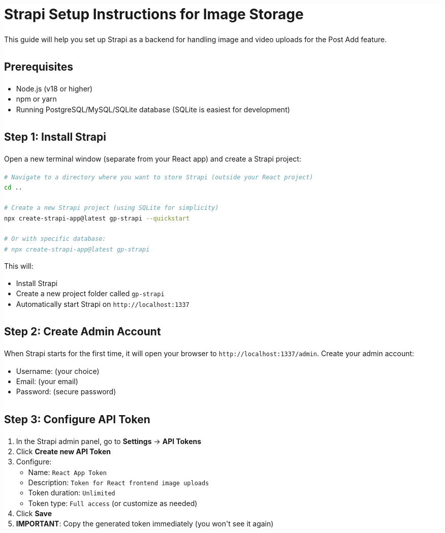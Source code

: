 # Strapi Setup Instructions for Image Storage

This guide will help you set up Strapi as a backend for handling image and video uploads for the Post Add feature.

## Prerequisites

- Node.js (v18 or higher)
- npm or yarn
- Running PostgreSQL/MySQL/SQLite database (SQLite is easiest for development)

## Step 1: Install Strapi

Open a new terminal window (separate from your React app) and create a Strapi project:

```bash
# Navigate to a directory where you want to store Strapi (outside your React project)
cd ..

# Create a new Strapi project (using SQLite for simplicity)
npx create-strapi-app@latest gp-strapi --quickstart

# Or with specific database:
# npx create-strapi-app@latest gp-strapi
```

This will:

- Install Strapi
- Create a new project folder called `gp-strapi`
- Automatically start Strapi on `http://localhost:1337`

## Step 2: Create Admin Account

When Strapi starts for the first time, it will open your browser to `http://localhost:1337/admin`. Create your admin account:

- Username: (your choice)
- Email: (your email)
- Password: (secure password)

## Step 3: Configure API Token

1. In the Strapi admin panel, go to **Settings** → **API Tokens**
2. Click **Create new API Token**
3. Configure:
   - Name: `React App Token`
   - Description: `Token for React frontend image uploads`
   - Token duration: `Unlimited`
   - Token type: `Full access` (or customize as needed)
4. Click **Save**
5. **IMPORTANT**: Copy the generated token immediately (you won't see it again)
